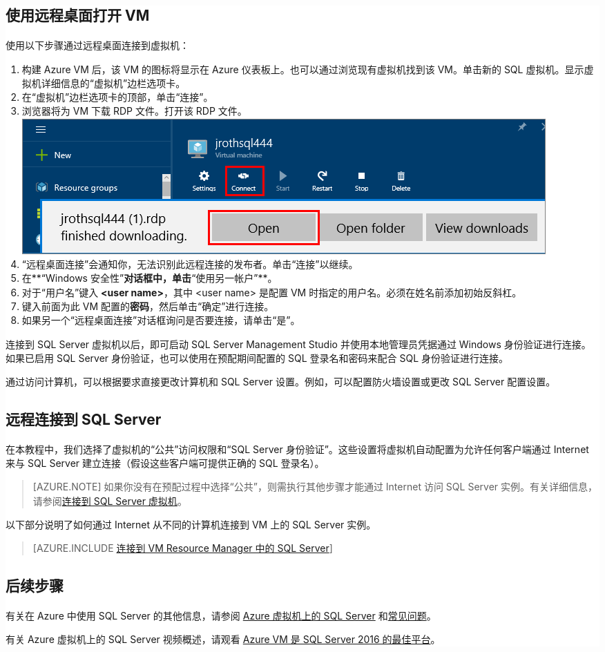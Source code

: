 ## <a name="open-the-vm-with-remote-desktop"></a> 使用远程桌面打开 VM

使用以下步骤通过远程桌面连接到虚拟机：

1. 构建 Azure VM 后，该 VM 的图标将显示在 Azure 仪表板上。也可以通过浏览现有虚拟机找到该 VM。单击新的 SQL 虚拟机。显示虚拟机详细信息的“虚拟机”边栏选项卡。
2. 在“虚拟机”边栏选项卡的顶部，单击“连接”。
3. 浏览器将为 VM 下载 RDP 文件。打开该 RDP 文件。![通过远程桌面连接到 SQL VM](./media/virtual-machines-windows-portal-sql-server-provision/azure-sql-vm-remote-desktop.png)
4. “远程桌面连接”会通知你，无法识别此远程连接的发布者。单击“连接”以继续。
5. 在**“Windows 安全性”**对话框中，单击**“使用另一帐户”**。
6. 对于“用户名”键入 **\<user name\>**，其中 \<user name\> 是配置 VM 时指定的用户名。必须在姓名前添加初始反斜杠。
7. 键入前面为此 VM 配置的**密码**，然后单击“确定”进行连接。
8. 如果另一个“远程桌面连接”对话框询问是否要连接，请单击“是”。

连接到 SQL Server 虚拟机以后，即可启动 SQL Server Management Studio 并使用本地管理员凭据通过 Windows 身份验证进行连接。如果已启用 SQL Server 身份验证，也可以使用在预配期间配置的 SQL 登录名和密码来配合 SQL 身份验证进行连接。

通过访问计算机，可以根据要求直接更改计算机和 SQL Server 设置。例如，可以配置防火墙设置或更改 SQL Server 配置设置。

## <a name="connect-to-sql-server-remotely"></a> 远程连接到 SQL Server

在本教程中，我们选择了虚拟机的“公共”访问权限和“SQL Server 身份验证”。这些设置将虚拟机自动配置为允许任何客户端通过 Internet 来与 SQL Server 建立连接（假设这些客户端可提供正确的 SQL 登录名）。

> [AZURE.NOTE]
如果你没有在预配过程中选择“公共”，则需执行其他步骤才能通过 Internet 访问 SQL Server 实例。有关详细信息，请参阅[连接到 SQL Server 虚拟机](/documentation/articles/virtual-machines-windows-sql-connect/)。
> 
> 

以下部分说明了如何通过 Internet 从不同的计算机连接到 VM 上的 SQL Server 实例。

> [AZURE.INCLUDE [连接到 VM Resource Manager 中的 SQL Server](../../includes/virtual-machines-sql-server-connection-steps-resource-manager.md)]
> 
> 

## 后续步骤
有关在 Azure 中使用 SQL Server 的其他信息，请参阅 [Azure 虚拟机上的 SQL Server](/documentation/articles/virtual-machines-windows-sql-server-iaas-overview/) 和[常见问题](/documentation/articles/virtual-machines-windows-sql-server-iaas-faq/)。

有关 Azure 虚拟机上的 SQL Server 视频概述，请观看 [Azure VM 是 SQL Server 2016 的最佳平台](https://channel9.msdn.com/Events/DataDriven/SQLServer2016/Azure-VM-is-the-best-platform-for-SQL-Server-2016)。


